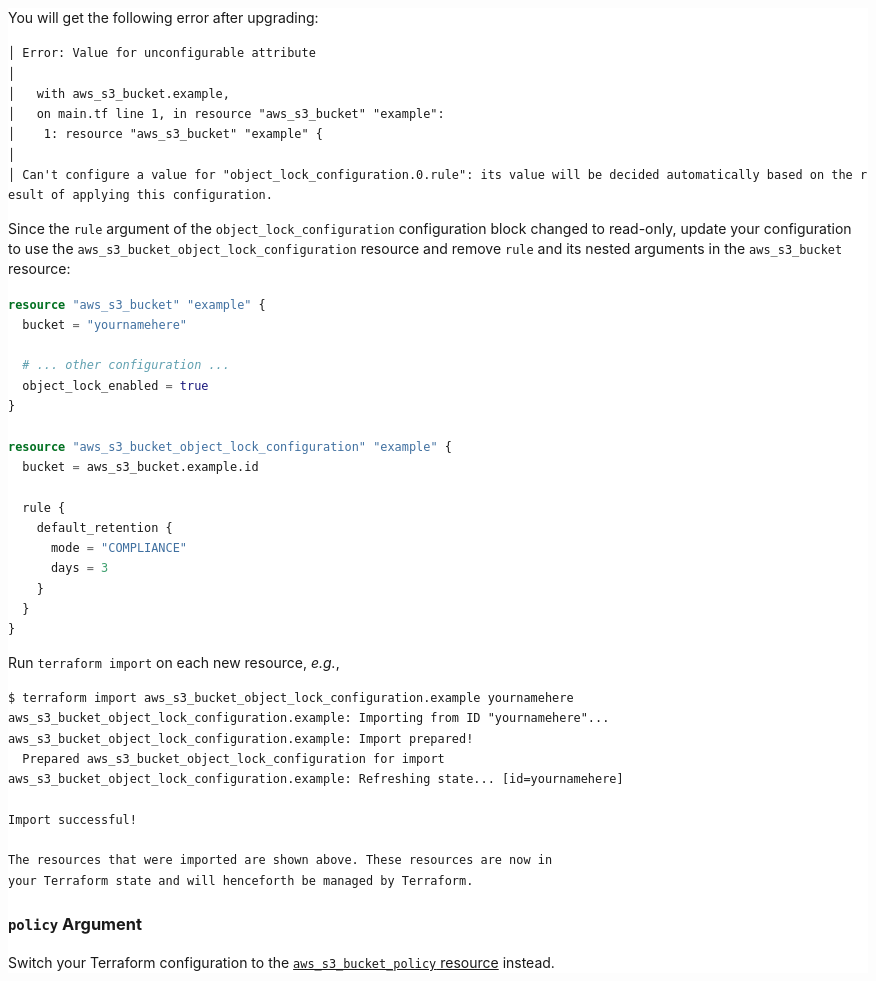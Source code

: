 You will get the following error after upgrading:

```
│ Error: Value for unconfigurable attribute
│
│   with aws_s3_bucket.example,
│   on main.tf line 1, in resource "aws_s3_bucket" "example":
│    1: resource "aws_s3_bucket" "example" {
│
│ Can't configure a value for "object_lock_configuration.0.rule": its value will be decided automatically based on the result of applying this configuration.
```

Since the `rule` argument of the `object_lock_configuration` configuration block changed to read-only, update your configuration to use the `aws_s3_bucket_object_lock_configuration`
resource and remove `rule` and its nested arguments in the `aws_s3_bucket` resource:

```terraform
resource "aws_s3_bucket" "example" {
  bucket = "yournamehere"

  # ... other configuration ...
  object_lock_enabled = true
}

resource "aws_s3_bucket_object_lock_configuration" "example" {
  bucket = aws_s3_bucket.example.id

  rule {
    default_retention {
      mode = "COMPLIANCE"
      days = 3
    }
  }
}
```

Run `terraform import` on each new resource, _e.g._,

```shell
$ terraform import aws_s3_bucket_object_lock_configuration.example yournamehere
aws_s3_bucket_object_lock_configuration.example: Importing from ID "yournamehere"...
aws_s3_bucket_object_lock_configuration.example: Import prepared!
  Prepared aws_s3_bucket_object_lock_configuration for import
aws_s3_bucket_object_lock_configuration.example: Refreshing state... [id=yournamehere]

Import successful!

The resources that were imported are shown above. These resources are now in
your Terraform state and will henceforth be managed by Terraform.
```

### `policy` Argument

Switch your Terraform configuration to the [`aws_s3_bucket_policy` resource](/docs/providers/aws/r/s3_bucket_policy.html) instead.
